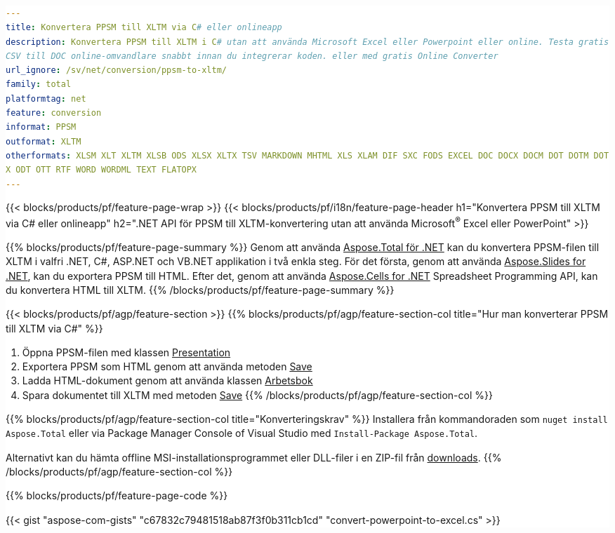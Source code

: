 ```yaml
---
title: Konvertera PPSM till XLTM via C# eller onlineapp
description: Konvertera PPSM till XLTM i C# utan att använda Microsoft Excel eller Powerpoint eller online. Testa gratis CSV till DOC online-omvandlare snabbt innan du integrerar koden. eller med gratis Online Converter
url_ignore: /sv/net/conversion/ppsm-to-xltm/
family: total
platformtag: net
feature: conversion
informat: PPSM
outformat: XLTM
otherformats: XLSM XLT XLTM XLSB ODS XLSX XLTX TSV MARKDOWN MHTML XLS XLAM DIF SXC FODS EXCEL DOC DOCX DOCM DOT DOTM DOTX ODT OTT RTF WORD WORDML TEXT FLATOPX
---
```

{{< blocks/products/pf/feature-page-wrap >}}
{{< blocks/products/pf/i18n/feature-page-header h1="Konvertera PPSM till XLTM via C# eller onlineapp" h2=".NET API för PPSM till XLTM-konvertering utan att använda Microsoft<sup>&reg;</sup> Excel eller PowerPoint" >}}

{{% blocks/products/pf/feature-page-summary %}}
Genom att använda [Aspose.Total för .NET](https://products.aspose.com/total/net/) kan du konvertera PPSM-filen till XLTM i valfri .NET, C#, ASP.NET och VB.NET applikation i två enkla steg. För det första, genom att använda [Aspose.Slides for .NET](https://products.aspose.com/slides/net/), kan du exportera PPSM till HTML. Efter det, genom att använda [Aspose.Cells for .NET](https://products.aspose.com/cells/net/) Spreadsheet Programming API, kan du konvertera HTML till XLTM.
{{% /blocks/products/pf/feature-page-summary  %}}

{{< blocks/products/pf/agp/feature-section >}}
{{% blocks/products/pf/agp/feature-section-col title="Hur man konverterar PPSM till XLTM via C#" %}}
1. Öppna PPSM-filen med klassen [Presentation](https://reference.aspose.com/slides/net/aspose.slides/presentation)
2. Exportera PPSM som HTML genom att använda metoden [Save](https://reference.aspose.com/slides/net/aspose.slides.presentation/save/methods/5)
3. Ladda HTML-dokument genom att använda klassen [Arbetsbok](https://reference.aspose.com/cells/net/aspose.cells/workbook)
4. Spara dokumentet till XLTM med metoden [Save](https://reference.aspose.com/cells/net/aspose.cells.workbook/save/methods/4)
{{% /blocks/products/pf/agp/feature-section-col %}}

{{% blocks/products/pf/agp/feature-section-col title="Konverteringskrav" %}}
Installera från kommandoraden som ```nuget install Aspose.Total``` eller via Package Manager Console of Visual Studio med ```Install-Package Aspose.Total```.

Alternativt kan du hämta offline MSI-installationsprogrammet eller DLL-filer i en ZIP-fil från [downloads](https://releases.aspose.comtotal/net).
{{% /blocks/products/pf/agp/feature-section-col %}}

{{% blocks/products/pf/feature-page-code %}}

{{< gist "aspose-com-gists" "c67832c79481518ab87f3f0b311cb1cd" "convert-powerpoint-to-excel.cs" >}}
